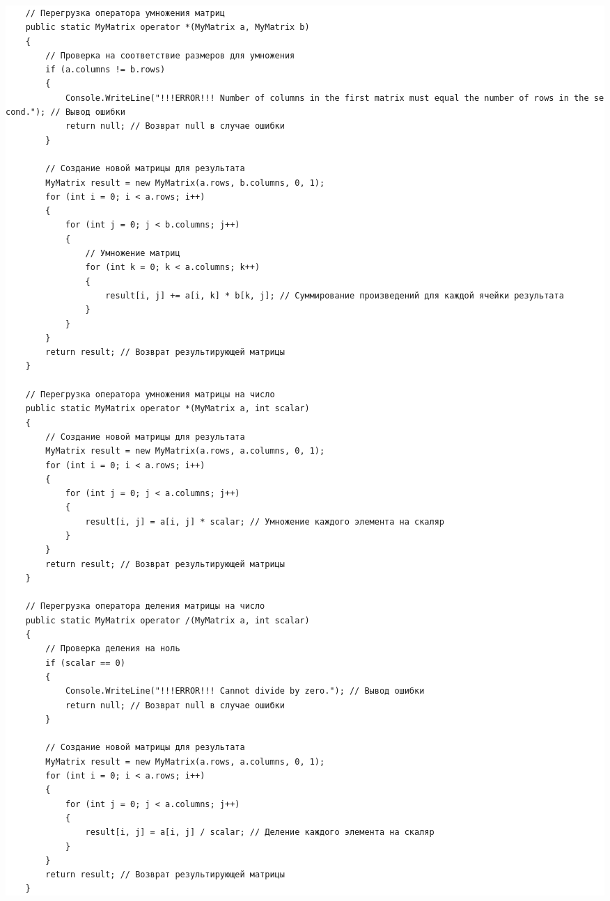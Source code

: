         // Перегрузка оператора умножения матриц
        public static MyMatrix operator *(MyMatrix a, MyMatrix b)
        {
            // Проверка на соответствие размеров для умножения
            if (a.columns != b.rows)
            {
                Console.WriteLine("!!!ERROR!!! Number of columns in the first matrix must equal the number of rows in the second."); // Вывод ошибки
                return null; // Возврат null в случае ошибки
            }
    
            // Создание новой матрицы для результата
            MyMatrix result = new MyMatrix(a.rows, b.columns, 0, 1);
            for (int i = 0; i < a.rows; i++)
            {
                for (int j = 0; j < b.columns; j++)
                {
                    // Умножение матриц
                    for (int k = 0; k < a.columns; k++)
                    {
                        result[i, j] += a[i, k] * b[k, j]; // Суммирование произведений для каждой ячейки результата
                    }
                }
            }
            return result; // Возврат результирующей матрицы
        }
    
        // Перегрузка оператора умножения матрицы на число
        public static MyMatrix operator *(MyMatrix a, int scalar)
        {
            // Создание новой матрицы для результата
            MyMatrix result = new MyMatrix(a.rows, a.columns, 0, 1);
            for (int i = 0; i < a.rows; i++)
            {
                for (int j = 0; j < a.columns; j++)
                {
                    result[i, j] = a[i, j] * scalar; // Умножение каждого элемента на скаляр
                }
            }
            return result; // Возврат результирующей матрицы
        }
    
        // Перегрузка оператора деления матрицы на число
        public static MyMatrix operator /(MyMatrix a, int scalar)
        {
            // Проверка деления на ноль
            if (scalar == 0)
            {
                Console.WriteLine("!!!ERROR!!! Cannot divide by zero."); // Вывод ошибки
                return null; // Возврат null в случае ошибки
            }
    
            // Создание новой матрицы для результата
            MyMatrix result = new MyMatrix(a.rows, a.columns, 0, 1);
            for (int i = 0; i < a.rows; i++)
            {
                for (int j = 0; j < a.columns; j++)
                {
                    result[i, j] = a[i, j] / scalar; // Деление каждого элемента на скаляр
                }
            }
            return result; // Возврат результирующей матрицы
        }
    